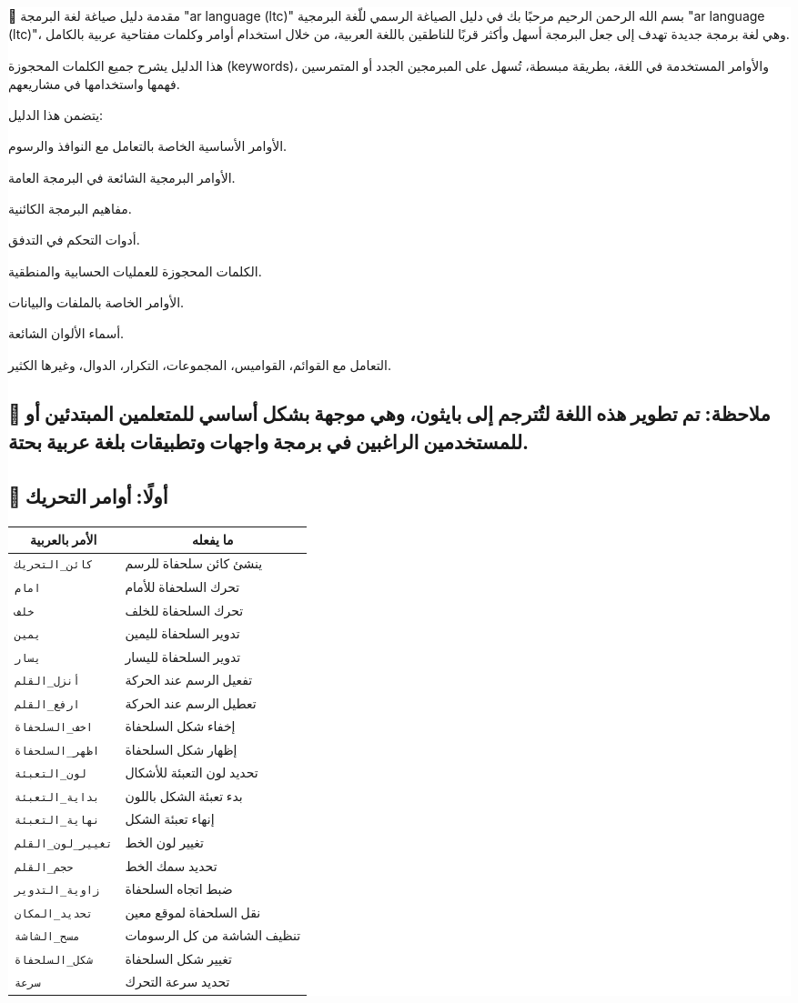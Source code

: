 
📘 مقدمة دليل صياغة لغة البرمجة "ar language (ltc)"
بسم الله الرحمن الرحيم
مرحبًا بك في دليل الصياغة الرسمي للّغة البرمجية "ar language (ltc)"، وهي لغة برمجة جديدة تهدف إلى جعل البرمجة أسهل وأكثر قربًا للناطقين باللغة العربية، من خلال استخدام أوامر وكلمات مفتاحية عربية بالكامل.

هذا الدليل يشرح جميع الكلمات المحجوزة (keywords)، والأوامر المستخدمة في اللغة، بطريقة مبسطة، تُسهل على المبرمجين الجدد أو المتمرسين فهمها واستخدامها في مشاريعهم.

يتضمن هذا الدليل:

الأوامر الأساسية الخاصة بالتعامل مع النوافذ والرسوم.

الأوامر البرمجية الشائعة في البرمجة العامة.

مفاهيم البرمجة الكائنية.

أدوات التحكم في التدفق.

الكلمات المحجوزة للعمليات الحسابية والمنطقية.

الأوامر الخاصة بالملفات والبيانات.

أسماء الألوان الشائعة.

التعامل مع القوائم، القواميس، المجموعات، التكرار، الدوال، وغيرها الكثير.

🧠 ملاحظة: تم تطوير هذه اللغة لتُترجم إلى بايثون، وهي موجهة بشكل أساسي للمتعلمين المبتدئين أو للمستخدمين الراغبين في برمجة واجهات وتطبيقات بلغة عربية بحتة.
---

## 🐢 أولًا: أوامر التحريك 

| الأمر بالعربية         | ما يفعله |
|-------------------------|-----------|
| `كائن_التحريك`         | ينشئ كائن سلحفاة للرسم |
| `امام`                 | تحرك السلحفاة للأمام |
| `خلف`                  | تحرك السلحفاة للخلف |
| `يمين`                 | تدوير السلحفاة لليمين |
| `يسار`                 | تدوير السلحفاة لليسار |
| `أنزل_القلم`           | تفعيل الرسم عند الحركة |
| `ارفع_القلم`           | تعطيل الرسم عند الحركة |
| `اخف_السلحفاة`         | إخفاء شكل السلحفاة |
| `اظهر_السلحفاة`        | إظهار شكل السلحفاة |
| `لون_التعبئة`          | تحديد لون التعبئة للأشكال |
| `بداية_التعبئة`        | بدء تعبئة الشكل باللون |
| `نهاية_التعبئة`        | إنهاء تعبئة الشكل |
| `تغيير_لون_القلم`      | تغيير لون الخط |
| `حجم_القلم`            | تحديد سمك الخط |
| `زاوية_التدوير`        | ضبط اتجاه السلحفاة |
| `تحديد_المكان`         | نقل السلحفاة لموقع معين |
| `مسح_الشاشة`           | تنظيف الشاشة من كل الرسومات |
| `شكل_السلحفاة`         | تغيير شكل السلحفاة |
| `سرعة`                 | تحديد سرعة التحرك |